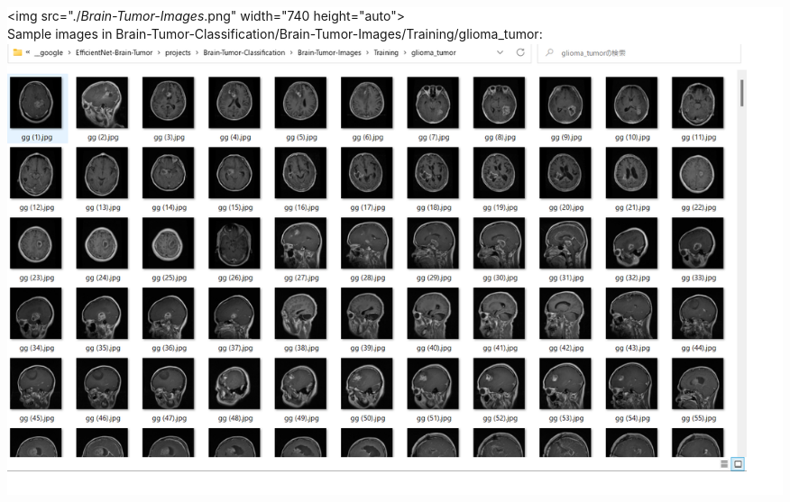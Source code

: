 <img src="./_Brain-Tumor-Images_.png" width="740 height="auto">
<br>
Sample images in Brain-Tumor-Classification/Brain-Tumor-Images/Training/glioma_tumor:<br>
<img src="./asset/Brain-Tumor-Classification_Training_glioma_tumor.png" width="820" height="auto">
<br>
<br>
